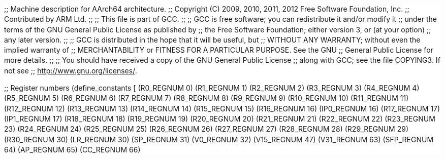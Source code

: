 ;; Machine description for AArch64 architecture.
;; Copyright (C) 2009, 2010, 2011, 2012 Free Software Foundation, Inc.
;; Contributed by ARM Ltd.
;;
;; This file is part of GCC.
;;
;; GCC is free software; you can redistribute it and/or modify it
;; under the terms of the GNU General Public License as published by
;; the Free Software Foundation; either version 3, or (at your option)
;; any later version.
;;
;; GCC is distributed in the hope that it will be useful, but
;; WITHOUT ANY WARRANTY; without even the implied warranty of
;; MERCHANTABILITY or FITNESS FOR A PARTICULAR PURPOSE.  See the GNU
;; General Public License for more details.
;;
;; You should have received a copy of the GNU General Public License
;; along with GCC; see the file COPYING3.  If not see
;; <http://www.gnu.org/licenses/>.

;; Register numbers
(define_constants
  [
    (R0_REGNUM		0)
    (R1_REGNUM		1)
    (R2_REGNUM		2)
    (R3_REGNUM		3)
    (R4_REGNUM		4)
    (R5_REGNUM		5)
    (R6_REGNUM		6)
    (R7_REGNUM		7)
    (R8_REGNUM		8)
    (R9_REGNUM		9)
    (R10_REGNUM		10)
    (R11_REGNUM		11)
    (R12_REGNUM		12)
    (R13_REGNUM		13)
    (R14_REGNUM		14)
    (R15_REGNUM		15)
    (R16_REGNUM		16)
    (IP0_REGNUM		16)
    (R17_REGNUM		17)
    (IP1_REGNUM		17)
    (R18_REGNUM		18)
    (R19_REGNUM		19)
    (R20_REGNUM		20)
    (R21_REGNUM		21)
    (R22_REGNUM		22)
    (R23_REGNUM		23)
    (R24_REGNUM		24)
    (R25_REGNUM		25)
    (R26_REGNUM		26)
    (R27_REGNUM		27)
    (R28_REGNUM		28)
    (R29_REGNUM		29)
    (R30_REGNUM		30)
    (LR_REGNUM		30)
    (SP_REGNUM		31)
    (V0_REGNUM		32)
    (V15_REGNUM		47)
    (V31_REGNUM		63)
    (SFP_REGNUM		64)
    (AP_REGNUM		65)
    (CC_REGNUM		66)
